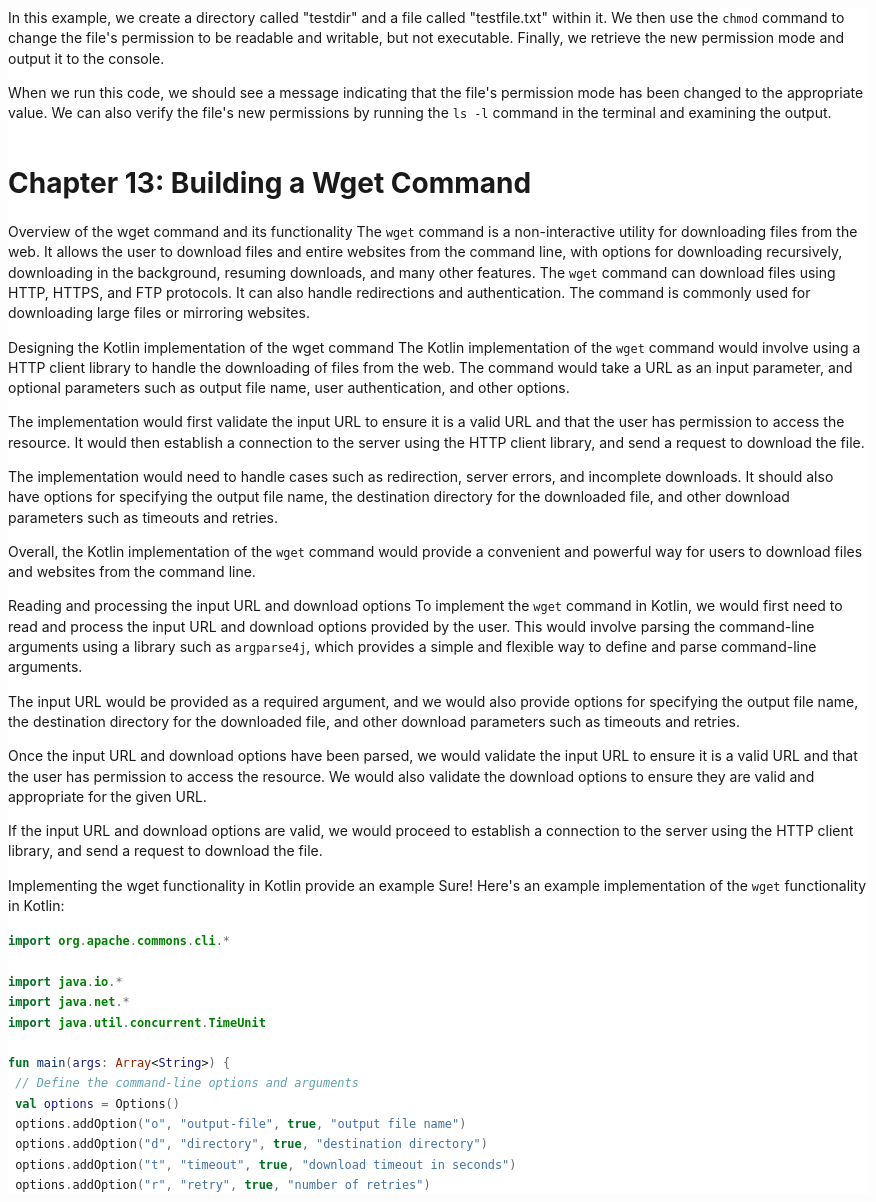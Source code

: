 In this example, we create a directory called "testdir" and a file called "testfile.txt" within it. We then use the `chmod` command to change the file's permission to be readable and writable, but not executable. Finally, we retrieve the new permission mode and output it to the console.

When we run this code, we should see a message indicating that the file's permission mode has been changed to the appropriate value. We can also verify the file's new permissions by running the `ls -l` command in the terminal and examining the output.

# Chapter 13: Building a Wget Command

Overview of the wget command and its functionality
The `wget` command is a non-interactive utility for downloading files from the web. It allows the user to download files and entire websites from the command line, with options for downloading recursively, downloading in the background, resuming downloads, and many other features. The `wget` command can download files using HTTP, HTTPS, and FTP protocols. It can also handle redirections and authentication. The command is commonly used for downloading large files or mirroring websites.

Designing the Kotlin implementation of the wget command
The Kotlin implementation of the `wget` command would involve using a HTTP client library to handle the downloading of files from the web. The command would take a URL as an input parameter, and optional parameters such as output file name, user authentication, and other options.

The implementation would first validate the input URL to ensure it is a valid URL and that the user has permission to access the resource. It would then establish a connection to the server using the HTTP client library, and send a request to download the file.

The implementation would need to handle cases such as redirection, server errors, and incomplete downloads. It should also have options for specifying the output file name, the destination directory for the downloaded file, and other download parameters such as timeouts and retries.

Overall, the Kotlin implementation of the `wget` command would provide a convenient and powerful way for users to download files and websites from the command line.

Reading and processing the input URL and download options
To implement the `wget` command in Kotlin, we would first need to read and process the input URL and download options provided by the user. This would involve parsing the command-line arguments using a library such as `argparse4j`, which provides a simple and flexible way to define and parse command-line arguments.

The input URL would be provided as a required argument, and we would also provide options for specifying the output file name, the destination directory for the downloaded file, and other download parameters such as timeouts and retries.

Once the input URL and download options have been parsed, we would validate the input URL to ensure it is a valid URL and that the user has permission to access the resource. We would also validate the download options to ensure they are valid and appropriate for the given URL.

If the input URL and download options are valid, we would proceed to establish a connection to the server using the HTTP client library, and send a request to download the file.

Implementing the wget functionality in Kotlin provide an example
Sure! Here's an example implementation of the `wget` functionality in Kotlin:

```kotlin
import org.apache.commons.cli.*

import java.io.*
import java.net.*
import java.util.concurrent.TimeUnit

fun main(args: Array<String>) {
 // Define the command-line options and arguments
 val options = Options()
 options.addOption("o", "output-file", true, "output file name")
 options.addOption("d", "directory", true, "destination directory")
 options.addOption("t", "timeout", true, "download timeout in seconds")
 options.addOption("r", "retry", true, "number of retries")

```